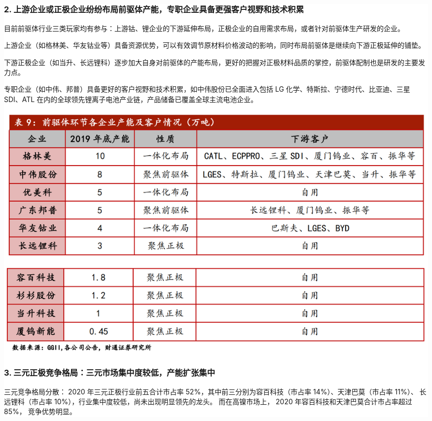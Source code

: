 ### 2. 上游企业或正极企业纷纷布局前驱体产能，专职企业具备更强客户视野和技术积累  

目前前驱体行业三类玩家均有参与：上游钴、锂企业的下游延伸布局，正极企业的自用需求布局，或者针对前驱体生产研发的企业。

上游企业（如格林美、华友钴业等）具备资源优势，可以有效调节原材料价格波动的影响，同时布局前驱体是继续向下游正极延伸的铺垫。

下游正极企业（如当升、长远锂科）逐步加大自身对前驱体的产能布局，更好的把握对正极材料品质的掌控，前驱体配制也是研发的主要发力点。

专职企业（如中伟、邦普）具备更好的客户视野和技术积累，如中伟股份已全面进入包括 LG 化学、特斯拉、宁德时代、比亚迪、三星 SDI、ATL 在内的全球领先锂离子电池产业链，产品储备已覆盖全球主流电池企业。  

![image-20211001194755619](正极(20211001).assets/image-20211001194755619.png)

![image-20211001194815446](正极(20211001).assets/image-20211001194815446.png)



### 3. 三元正极竞争格局：三元市场集中度较低，产能扩张集中  

三元竞争格局分散： 2020 年三元正极行业前五合计市占率 52%，其中前三分别为容百科技（市占率 14%）、天津巴莫（市占率 11%）、 长远锂科（市占率 10%），行业集中度较低，尚未出现明显领先的龙头。 而在高镍市场上， 2020 年容百科技和天津巴莫合计市占率超过 85%， 竞争优势明显。  
